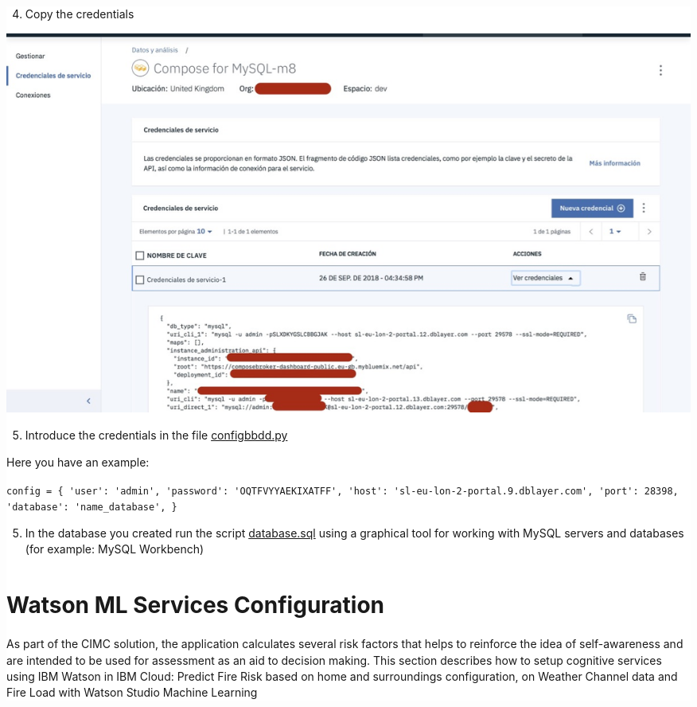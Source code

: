 4. Copy the credentials

![database3](doc_images/database4.jpg)

5. Introduce the credentials in the file [configbbdd.py](server/routes/configbbdd.py)

Here you have an example:

`config = {
    'user': 'admin',
    'password': 'OQTFVYYAEKIXATFF',
    'host': 'sl-eu-lon-2-portal.9.dblayer.com',
    'port': 28398,
    'database': 'name_database',
}`

5. In the database you created run the script [database.sql](database/database.sql) using a graphical tool for working with MySQL servers and databases (for example: MySQL Workbench)


<a name='configuration_watson'></a>
# Watson ML Services Configuration

As part of the CIMC solution, the application calculates several risk factors that helps to reinforce the idea of self-awareness and are intended to be used for assessment as an aid to decision making. This section describes how to setup cognitive services using IBM Watson in IBM Cloud: Predict Fire Risk based on home and surroundings configuration, on Weather Channel data and Fire Load with Watson Studio Machine Learning
